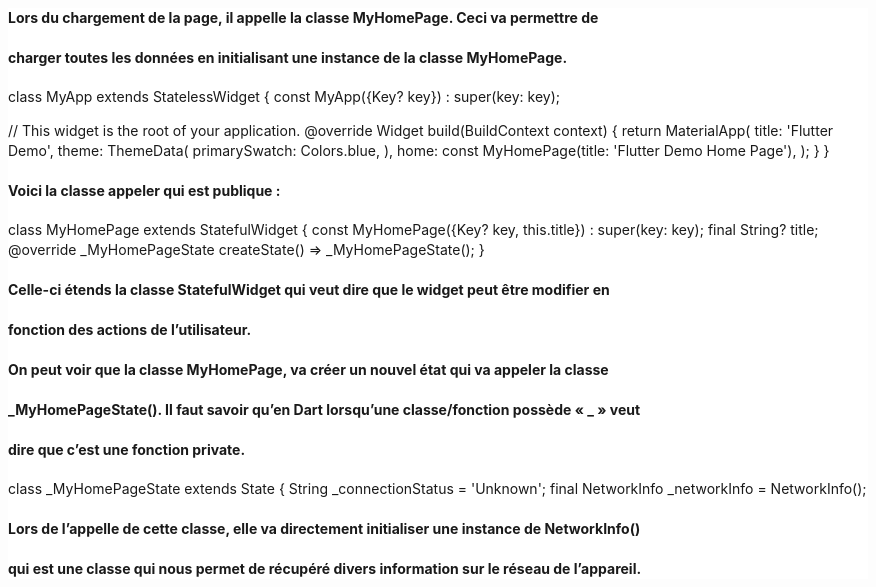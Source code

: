 #### Lors du chargement de la page, il appelle la classe MyHomePage. Ceci va permettre de

#### charger toutes les données en initialisant une instance de la classe MyHomePage.

class MyApp extends StatelessWidget {
const MyApp({Key? key}) : super(key: key);


// This widget is the root of your application.
@override
Widget build(BuildContext context) {
return MaterialApp(
title: 'Flutter Demo',
theme: ThemeData(
primarySwatch: Colors.blue,
),
home: const MyHomePage(title: 'Flutter Demo Home Page'),
);
}
}

#### Voici la classe appeler qui est publique :

class MyHomePage extends StatefulWidget {
const MyHomePage({Key? key, this.title}) : super(key: key);
final String? title;
@override
_MyHomePageState createState() => _MyHomePageState();
}

#### Celle-ci étends la classe StatefulWidget qui veut dire que le widget peut être modifier en

#### fonction des actions de l’utilisateur.

#### On peut voir que la classe MyHomePage, va créer un nouvel état qui va appeler la classe

#### _MyHomePageState(). Il faut savoir qu’en Dart lorsqu’une classe/fonction possède « _ » veut

#### dire que c’est une fonction private.

class _MyHomePageState extends State<MyHomePage> {
String _connectionStatus = 'Unknown';
final NetworkInfo _networkInfo = NetworkInfo();

#### Lors de l’appelle de cette classe, elle va directement initialiser une instance de NetworkInfo()

#### qui est une classe qui nous permet de récupéré divers information sur le réseau de l’appareil.
